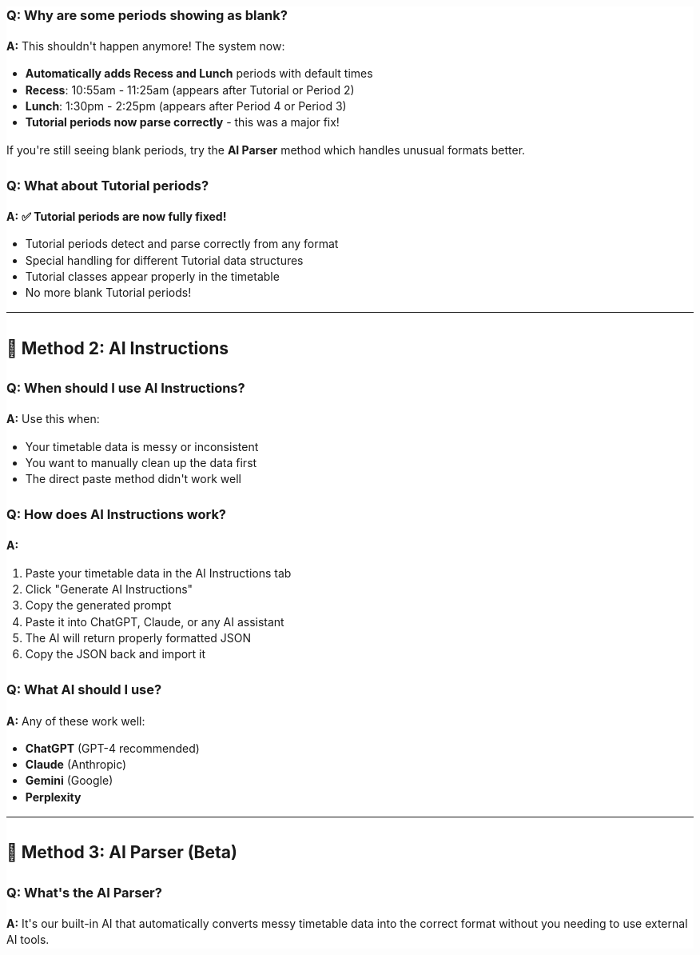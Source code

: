 ### Q: Why are some periods showing as blank?
**A:** This shouldn't happen anymore! The system now:
- **Automatically adds Recess and Lunch** periods with default times
- **Recess**: 10:55am - 11:25am (appears after Tutorial or Period 2)  
- **Lunch**: 1:30pm - 2:25pm (appears after Period 4 or Period 3)
- **Tutorial periods now parse correctly** - this was a major fix!

If you're still seeing blank periods, try the **AI Parser** method which handles unusual formats better.

### Q: What about Tutorial periods?
**A:** **✅ Tutorial periods are now fully fixed!** 
- Tutorial periods detect and parse correctly from any format
- Special handling for different Tutorial data structures
- Tutorial classes appear properly in the timetable
- No more blank Tutorial periods!

---

## 🤖 Method 2: AI Instructions

### Q: When should I use AI Instructions?
**A:** Use this when:
- Your timetable data is messy or inconsistent
- You want to manually clean up the data first
- The direct paste method didn't work well

### Q: How does AI Instructions work?
**A:**
1. Paste your timetable data in the AI Instructions tab
2. Click "Generate AI Instructions"
3. Copy the generated prompt
4. Paste it into ChatGPT, Claude, or any AI assistant
5. The AI will return properly formatted JSON
6. Copy the JSON back and import it

### Q: What AI should I use?
**A:** Any of these work well:
- **ChatGPT** (GPT-4 recommended)
- **Claude** (Anthropic)
- **Gemini** (Google)
- **Perplexity**

---

## 🧠 Method 3: AI Parser (Beta)

### Q: What's the AI Parser?
**A:** It's our built-in AI that automatically converts messy timetable data into the correct format without you needing to use external AI tools.
